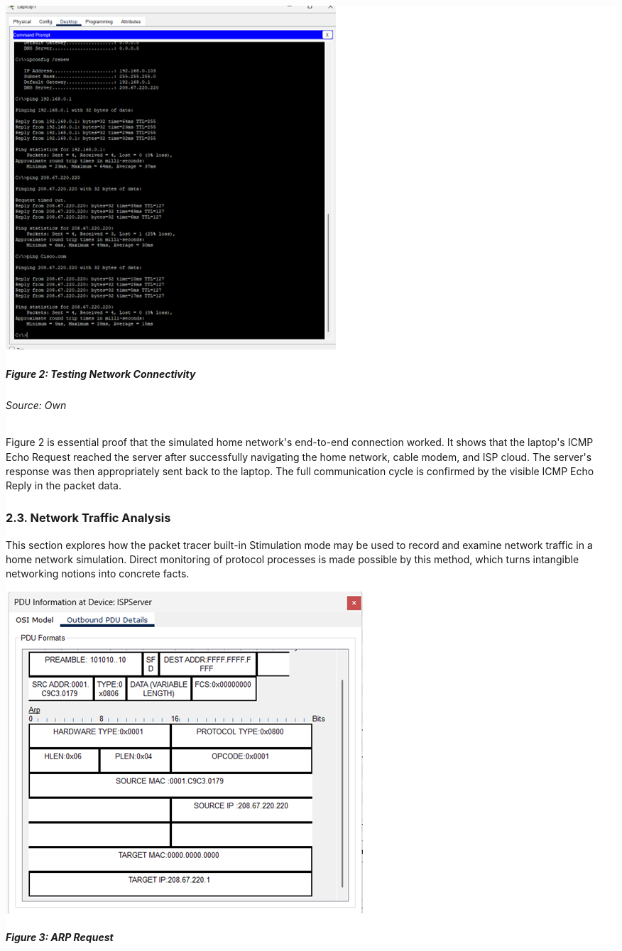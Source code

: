  ![Testing Network Connectivity](images/Figure_2_Connectivity_Test.png)
##### Figure 2: Testing Network Connectivity
###### Source: Own

Figure 2 is essential proof that the simulated home network's end-to-end connection worked. It shows that the laptop's ICMP Echo Request reached the server after successfully navigating the home network, cable modem, and ISP cloud. The server's response was then appropriately sent back to the laptop. The full communication cycle is confirmed by the visible ICMP Echo Reply in the packet data.

### 2.3. Network Traffic Analysis 
This section explores how the packet tracer built-in Stimulation mode may be used to record and examine network traffic in a home network simulation. Direct monitoring of protocol processes is made possible by this method, which turns intangible networking notions into concrete facts.

 ![ARP Request](images/Figure_3_ARP_Request.png)
##### Figure 3: ARP Request
